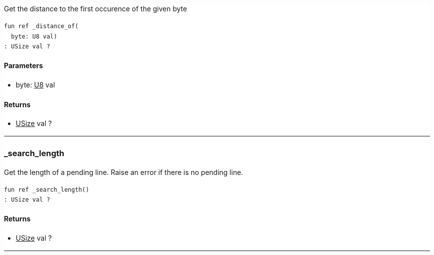Get the distance to the first occurence of the given byte


```pony
fun ref _distance_of(
  byte: U8 val)
: USize val ?
```
#### Parameters

*   byte: [U8](builtin-U8) val

#### Returns

* [USize](builtin-USize) val ?

---

### _search_length

Get the length of a pending line. Raise an error if there is no pending
line.


```pony
fun ref _search_length()
: USize val ?
```

#### Returns

* [USize](builtin-USize) val ?

---

